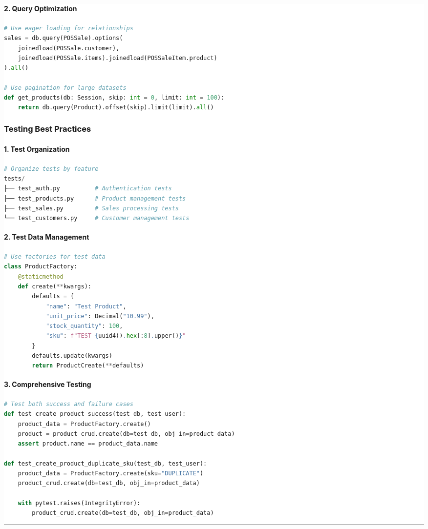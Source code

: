 #### 2. Query Optimization
```python
# Use eager loading for relationships
sales = db.query(POSSale).options(
    joinedload(POSSale.customer),
    joinedload(POSSale.items).joinedload(POSSaleItem.product)
).all()

# Use pagination for large datasets
def get_products(db: Session, skip: int = 0, limit: int = 100):
    return db.query(Product).offset(skip).limit(limit).all()
```

### Testing Best Practices

#### 1. Test Organization
```python
# Organize tests by feature
tests/
├── test_auth.py          # Authentication tests
├── test_products.py      # Product management tests
├── test_sales.py         # Sales processing tests
└── test_customers.py     # Customer management tests
```

#### 2. Test Data Management
```python
# Use factories for test data
class ProductFactory:
    @staticmethod
    def create(**kwargs):
        defaults = {
            "name": "Test Product",
            "unit_price": Decimal("10.99"),
            "stock_quantity": 100,
            "sku": f"TEST-{uuid4().hex[:8].upper()}"
        }
        defaults.update(kwargs)
        return ProductCreate(**defaults)
```

#### 3. Comprehensive Testing
```python
# Test both success and failure cases
def test_create_product_success(test_db, test_user):
    product_data = ProductFactory.create()
    product = product_crud.create(db=test_db, obj_in=product_data)
    assert product.name == product_data.name

def test_create_product_duplicate_sku(test_db, test_user):
    product_data = ProductFactory.create(sku="DUPLICATE")
    product_crud.create(db=test_db, obj_in=product_data)
    
    with pytest.raises(IntegrityError):
        product_crud.create(db=test_db, obj_in=product_data)
```

---